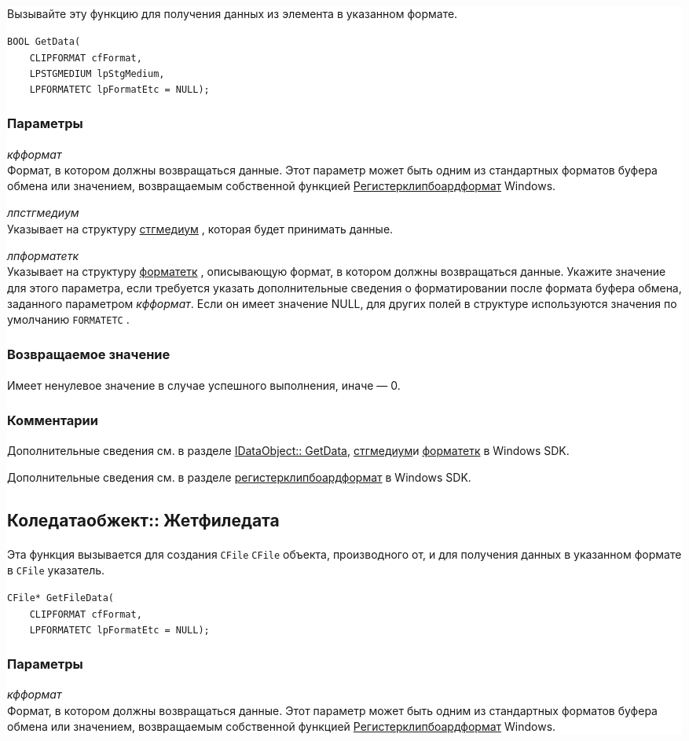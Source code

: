Вызывайте эту функцию для получения данных из элемента в указанном формате.

```
BOOL GetData(
    CLIPFORMAT cfFormat,
    LPSTGMEDIUM lpStgMedium,
    LPFORMATETC lpFormatEtc = NULL);
```

### <a name="parameters"></a>Параметры

*кфформат*<br/>
Формат, в котором должны возвращаться данные. Этот параметр может быть одним из стандартных форматов буфера обмена или значением, возвращаемым собственной функцией [Регистерклипбоардформат](/windows/win32/api/winuser/nf-winuser-registerclipboardformatw) Windows.

*лпстгмедиум*<br/>
Указывает на структуру [стгмедиум](/windows/win32/api/objidl/ns-objidl-ustgmedium-r1) , которая будет принимать данные.

*лпформатетк*<br/>
Указывает на структуру [форматетк](/windows/win32/api/objidl/ns-objidl-formatetc) , описывающую формат, в котором должны возвращаться данные. Укажите значение для этого параметра, если требуется указать дополнительные сведения о форматировании после формата буфера обмена, заданного параметром *кфформат*. Если он имеет значение NULL, для других полей в структуре используются значения по умолчанию `FORMATETC` .

### <a name="return-value"></a>Возвращаемое значение

Имеет ненулевое значение в случае успешного выполнения, иначе — 0.

### <a name="remarks"></a>Комментарии

Дополнительные сведения см. в разделе [IDataObject:: GetData](/windows/win32/api/objidl/nf-objidl-idataobject-getdata), [стгмедиум](/windows/win32/api/objidl/ns-objidl-ustgmedium-r1)и [форматетк](/windows/win32/api/objidl/ns-objidl-formatetc) в Windows SDK.

Дополнительные сведения см. в разделе [регистерклипбоардформат](/windows/win32/api/winuser/nf-winuser-registerclipboardformatw) в Windows SDK.

## <a name="coledataobjectgetfiledata"></a><a name="getfiledata"></a>Коледатаобжект:: Жетфиледата

Эта функция вызывается для создания `CFile` `CFile` объекта, производного от, и для получения данных в указанном формате в `CFile` указатель.

```
CFile* GetFileData(
    CLIPFORMAT cfFormat,
    LPFORMATETC lpFormatEtc = NULL);
```

### <a name="parameters"></a>Параметры

*кфформат*<br/>
Формат, в котором должны возвращаться данные. Этот параметр может быть одним из стандартных форматов буфера обмена или значением, возвращаемым собственной функцией [Регистерклипбоардформат](/windows/win32/api/winuser/nf-winuser-registerclipboardformatw) Windows.
